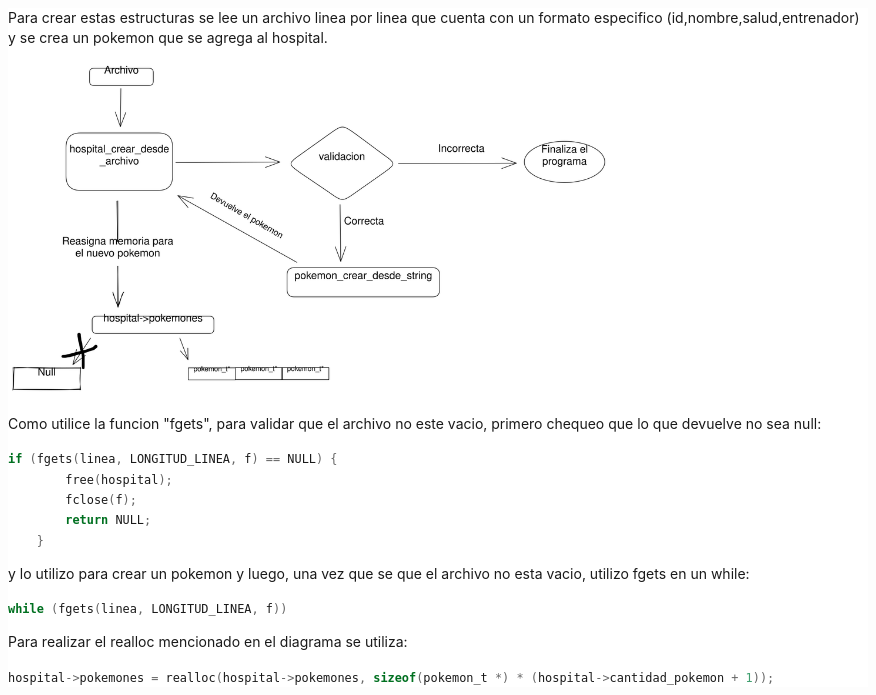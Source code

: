 Para crear estas estructuras se lee un archivo linea por linea que cuenta con un formato especifico (id,nombre,salud,entrenador) y se crea un pokemon que se agrega al hospital.

<img width="70%" src="img/Creacion hospital.svg">

Como utilice la funcion "fgets", para validar que el archivo no este vacio, primero chequeo que lo que devuelve no sea null:

```c
if (fgets(linea, LONGITUD_LINEA, f) == NULL) {
		free(hospital);
		fclose(f);
		return NULL;
	}
```
y lo utilizo para crear un pokemon y luego, una vez que se que el archivo no esta vacio, utilizo fgets en un while:

```c
while (fgets(linea, LONGITUD_LINEA, f))
```

Para realizar el realloc mencionado en el diagrama se utiliza:

```c
hospital->pokemones = realloc(hospital->pokemones, sizeof(pokemon_t *) * (hospital->cantidad_pokemon + 1));
```
